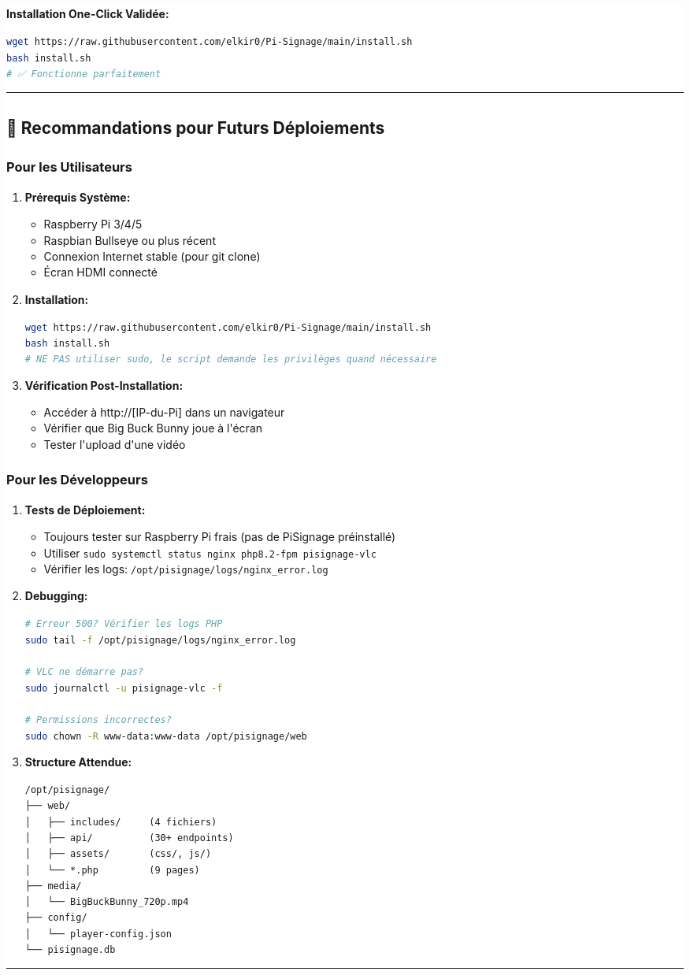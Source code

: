 **Installation One-Click Validée:**
```bash
wget https://raw.githubusercontent.com/elkir0/Pi-Signage/main/install.sh
bash install.sh
# ✅ Fonctionne parfaitement
```

---

## 📝 Recommandations pour Futurs Déploiements

### Pour les Utilisateurs

1. **Prérequis Système:**
   - Raspberry Pi 3/4/5
   - Raspbian Bullseye ou plus récent
   - Connexion Internet stable (pour git clone)
   - Écran HDMI connecté

2. **Installation:**
   ```bash
   wget https://raw.githubusercontent.com/elkir0/Pi-Signage/main/install.sh
   bash install.sh
   # NE PAS utiliser sudo, le script demande les privilèges quand nécessaire
   ```

3. **Vérification Post-Installation:**
   - Accéder à http://[IP-du-Pi] dans un navigateur
   - Vérifier que Big Buck Bunny joue à l'écran
   - Tester l'upload d'une vidéo

### Pour les Développeurs

1. **Tests de Déploiement:**
   - Toujours tester sur Raspberry Pi frais (pas de PiSignage préinstallé)
   - Utiliser `sudo systemctl status nginx php8.2-fpm pisignage-vlc`
   - Vérifier les logs: `/opt/pisignage/logs/nginx_error.log`

2. **Debugging:**
   ```bash
   # Erreur 500? Vérifier les logs PHP
   sudo tail -f /opt/pisignage/logs/nginx_error.log

   # VLC ne démarre pas?
   sudo journalctl -u pisignage-vlc -f

   # Permissions incorrectes?
   sudo chown -R www-data:www-data /opt/pisignage/web
   ```

3. **Structure Attendue:**
   ```
   /opt/pisignage/
   ├── web/
   │   ├── includes/     (4 fichiers)
   │   ├── api/          (30+ endpoints)
   │   ├── assets/       (css/, js/)
   │   └── *.php         (9 pages)
   ├── media/
   │   └── BigBuckBunny_720p.mp4
   ├── config/
   │   └── player-config.json
   └── pisignage.db
   ```

---